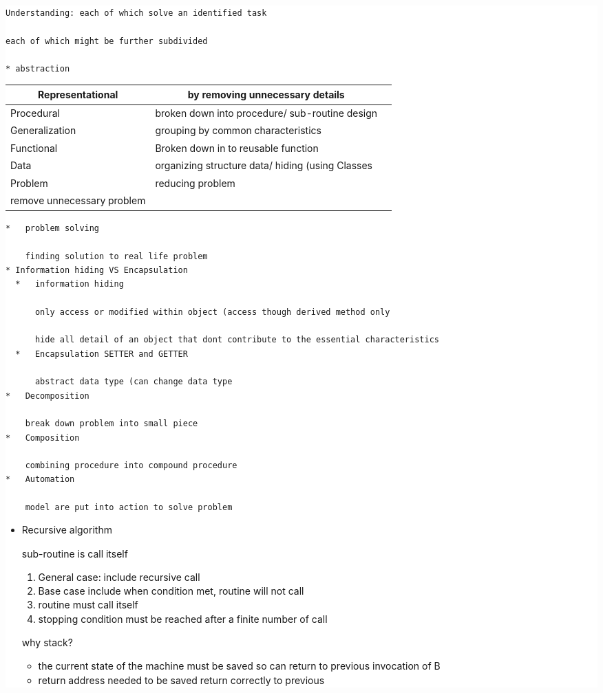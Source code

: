     Understanding: each of which solve an identified task

    each of which might be further subdivided

    * abstraction

| Representational           | by removing unnecessary details                  |   |
| -------------------------- | ------------------------------------------------ | - |
| Procedural                 | broken down into procedure/ sub-routine design   |   |
| Generalization             | grouping by common characteristics               |   |
| Functional                 | Broken down in to reusable function              |   |
| Data                       | organizing structure data/ hiding (using Classes |   |
| Problem                    | reducing problem                                 |   |
| remove unnecessary problem |                                                  |   |

```
*   problem solving

    finding solution to real life problem
* Information hiding VS Encapsulation
  *   information hiding

      only access or modified within object (access though derived method only

      hide all detail of an object that dont contribute to the essential characteristics
  *   Encapsulation SETTER and GETTER

      abstract data type (can change data type
*   Decomposition

    break down problem into small piece
*   Composition

    combining procedure into compound procedure
*   Automation

    model are put into action to solve problem
```

*   Recursive algorithm

    sub-routine is call itself

    1. General case: include recursive call
    2. Base case include when condition met, routine will not call
    3. routine must call itself
    4. stopping condition must be reached after a finite number of call

    why stack?

    * the current state of the machine must be saved so can return to previous invocation of B
    * return address needed to be saved return correctly to previous
